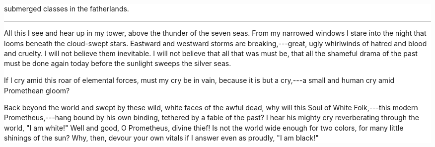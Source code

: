 submerged classes in the fatherlands.

*       *       *       *       *

All this I see and hear up in my tower, above the thunder of the seven
seas. From my narrowed windows I stare into the night that looms beneath
the cloud-swept stars. Eastward and westward storms are
breaking,---great, ugly whirlwinds of hatred and blood and cruelty. I
will not believe them inevitable. I will not believe that all that was
must be, that all the shameful drama of the past must be done again
today before the sunlight sweeps the silver seas.

If I cry amid this roar of elemental forces, must my cry be in vain,
because it is but a cry,---a small and human cry amid Promethean gloom?

Back beyond the world and swept by these wild, white faces of the awful
dead, why will this Soul of White Folk,---this modern Prometheus,---hang
bound by his own binding, tethered by a fable of the past? I hear his
mighty cry reverberating through the world, "I am white!" Well and good,
O Prometheus, divine thief! Is not the world wide enough for two colors,
for many little shinings of the sun? Why, then, devour your own vitals
if I answer even as proudly, "I am black!"
